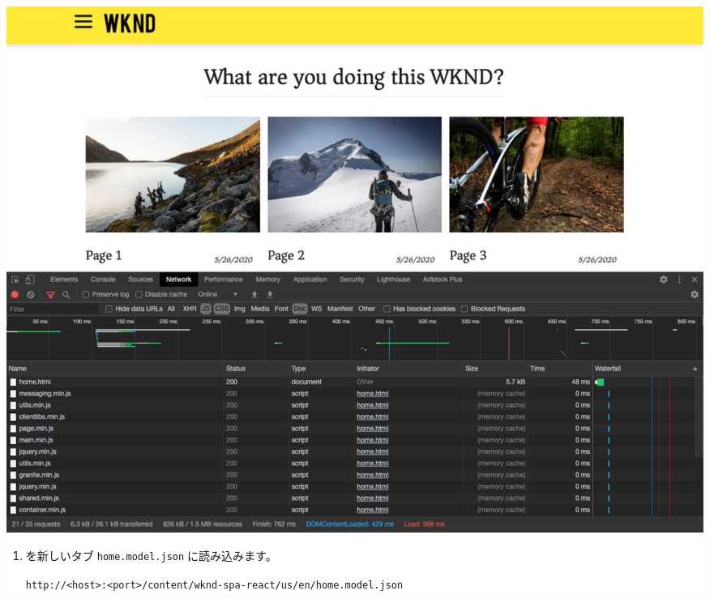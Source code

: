    ![WKND SPAプロジェクトネットワークアクティビティ](assets/wknd-network.png)

1. を新しいタブ `home.model.json` に読み込みます。

   `http://<host>:<port>/content/wknd-spa-react/us/en/home.model.json`

